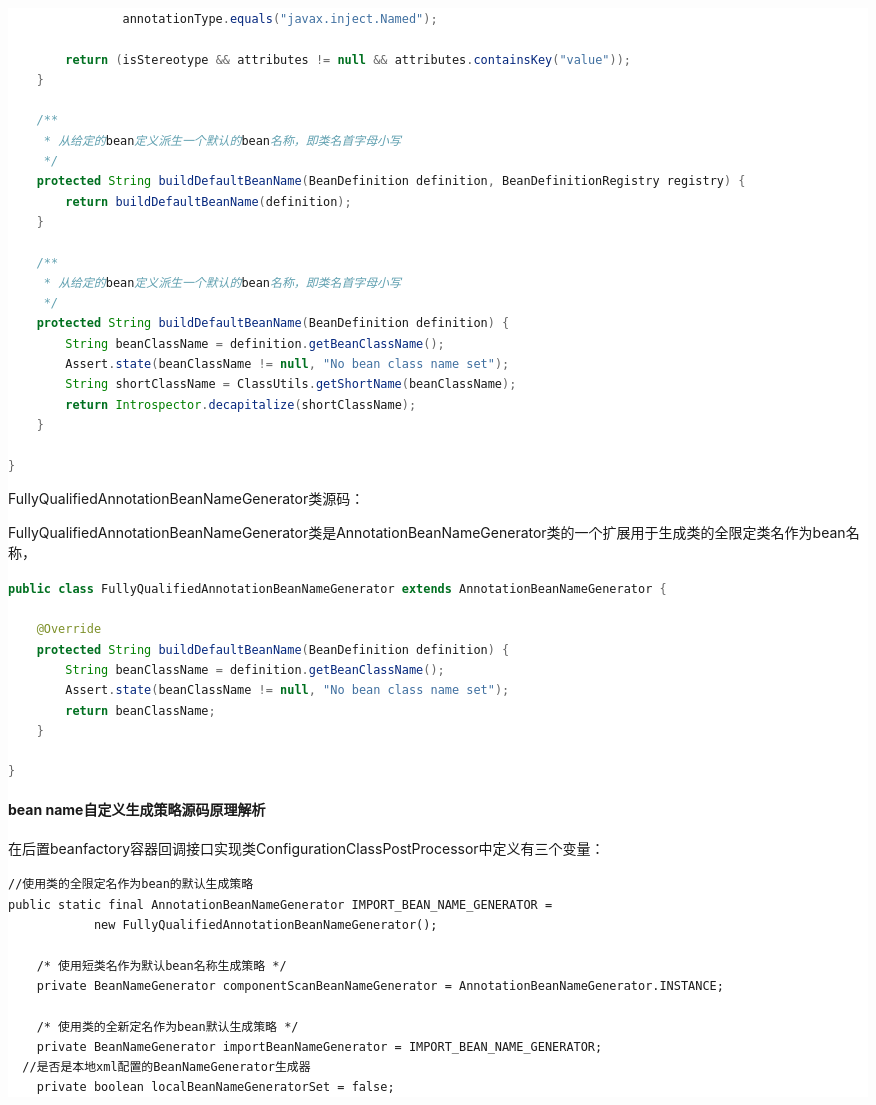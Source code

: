```java
				annotationType.equals("javax.inject.Named");

		return (isStereotype && attributes != null && attributes.containsKey("value"));
	}

	/**
	 * 从给定的bean定义派生一个默认的bean名称，即类名首字母小写
	 */
	protected String buildDefaultBeanName(BeanDefinition definition, BeanDefinitionRegistry registry) {
		return buildDefaultBeanName(definition);
	}

	/**
	 * 从给定的bean定义派生一个默认的bean名称，即类名首字母小写
	 */
	protected String buildDefaultBeanName(BeanDefinition definition) {
		String beanClassName = definition.getBeanClassName();
		Assert.state(beanClassName != null, "No bean class name set");
		String shortClassName = ClassUtils.getShortName(beanClassName);
		return Introspector.decapitalize(shortClassName);
	}

}

```

FullyQualifiedAnnotationBeanNameGenerator类源码：

FullyQualifiedAnnotationBeanNameGenerator类是AnnotationBeanNameGenerator类的一个扩展用于生成类的全限定类名作为bean名称，

```java
public class FullyQualifiedAnnotationBeanNameGenerator extends AnnotationBeanNameGenerator {

	@Override
	protected String buildDefaultBeanName(BeanDefinition definition) {
		String beanClassName = definition.getBeanClassName();
		Assert.state(beanClassName != null, "No bean class name set");
		return beanClassName;
	}

}
```

#### bean name自定义生成策略源码原理解析

在后置beanfactory容器回调接口实现类ConfigurationClassPostProcessor中定义有三个变量：

```
//使用类的全限定名作为bean的默认生成策略
public static final AnnotationBeanNameGenerator IMPORT_BEAN_NAME_GENERATOR =
			new FullyQualifiedAnnotationBeanNameGenerator();
			
	/* 使用短类名作为默认bean名称生成策略 */
	private BeanNameGenerator componentScanBeanNameGenerator = AnnotationBeanNameGenerator.INSTANCE;

	/* 使用类的全新定名作为bean默认生成策略 */
	private BeanNameGenerator importBeanNameGenerator = IMPORT_BEAN_NAME_GENERATOR;	
  //是否是本地xml配置的BeanNameGenerator生成器
	private boolean localBeanNameGeneratorSet = false;
```
